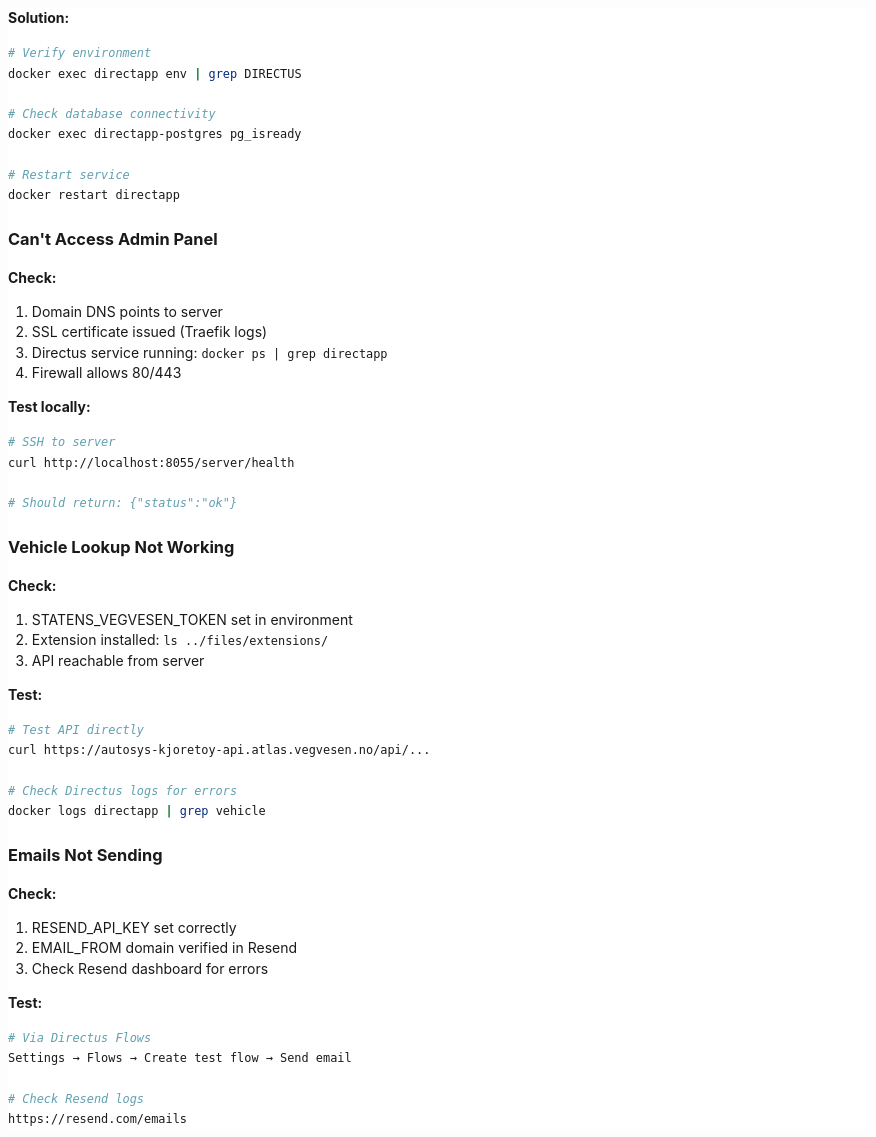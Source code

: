 **Solution:**
```bash
# Verify environment
docker exec directapp env | grep DIRECTUS

# Check database connectivity
docker exec directapp-postgres pg_isready

# Restart service
docker restart directapp
```

### Can't Access Admin Panel

**Check:**
1. Domain DNS points to server
2. SSL certificate issued (Traefik logs)
3. Directus service running: `docker ps | grep directapp`
4. Firewall allows 80/443

**Test locally:**
```bash
# SSH to server
curl http://localhost:8055/server/health

# Should return: {"status":"ok"}
```

### Vehicle Lookup Not Working

**Check:**
1. STATENS_VEGVESEN_TOKEN set in environment
2. Extension installed: `ls ../files/extensions/`
3. API reachable from server

**Test:**
```bash
# Test API directly
curl https://autosys-kjoretoy-api.atlas.vegvesen.no/api/...

# Check Directus logs for errors
docker logs directapp | grep vehicle
```

### Emails Not Sending

**Check:**
1. RESEND_API_KEY set correctly
2. EMAIL_FROM domain verified in Resend
3. Check Resend dashboard for errors

**Test:**
```bash
# Via Directus Flows
Settings → Flows → Create test flow → Send email

# Check Resend logs
https://resend.com/emails
```
